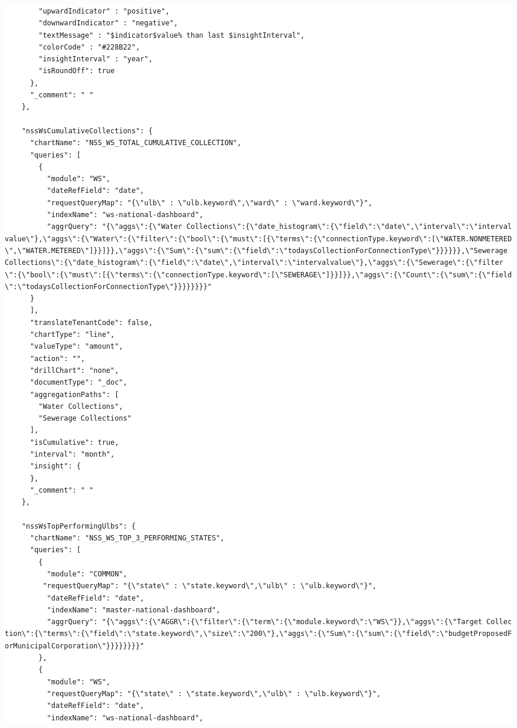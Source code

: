 ```
        "upwardIndicator" : "positive",
        "downwardIndicator" : "negative",
        "textMessage" : "$indicator$value% than last $insightInterval",
        "colorCode" : "#228B22",
        "insightInterval" : "year",
        "isRoundOff": true
      },
      "_comment": " "
    },
    
    "nssWsCumulativeCollections": {
      "chartName": "NSS_WS_TOTAL_CUMULATIVE_COLLECTION",
      "queries": [
        {
          "module": "WS",
          "dateRefField": "date",
          "requestQueryMap": "{\"ulb\" : \"ulb.keyword\",\"ward\" : \"ward.keyword\"}",
          "indexName": "ws-national-dashboard",
          "aggrQuery": "{\"aggs\":{\"Water Collections\":{\"date_histogram\":{\"field\":\"date\",\"interval\":\"intervalvalue\"},\"aggs\":{\"Water\":{\"filter\":{\"bool\":{\"must\":[{\"terms\":{\"connectionType.keyword\":[\"WATER.NONMETERED\",\"WATER.METERED\"]}}]}},\"aggs\":{\"Sum\":{\"sum\":{\"field\":\"todaysCollectionForConnectionType\"}}}}}},\"Sewerage Collections\":{\"date_histogram\":{\"field\":\"date\",\"interval\":\"intervalvalue\"},\"aggs\":{\"Sewerage\":{\"filter\":{\"bool\":{\"must\":[{\"terms\":{\"connectionType.keyword\":[\"SEWERAGE\"]}}]}},\"aggs\":{\"Count\":{\"sum\":{\"field\":\"todaysCollectionForConnectionType\"}}}}}}}}"
      }
      ],
      "translateTenantCode": false,
      "chartType": "line",
      "valueType": "amount",
      "action": "",
      "drillChart": "none",
      "documentType": "_doc",
      "aggregationPaths": [
        "Water Collections",
        "Sewerage Collections"
      ],
      "isCumulative": true,
      "interval": "month",
      "insight": {
      },
      "_comment": " "
    },
    
    "nssWsTopPerformingUlbs": {
      "chartName": "NSS_WS_TOP_3_PERFORMING_STATES",
      "queries": [
        {
          "module": "COMMON",
         "requestQueryMap": "{\"state\" : \"state.keyword\",\"ulb\" : \"ulb.keyword\"}",
          "dateRefField": "date",
          "indexName": "master-national-dashboard",
          "aggrQuery": "{\"aggs\":{\"AGGR\":{\"filter\":{\"term\":{\"module.keyword\":\"WS\"}},\"aggs\":{\"Target Collection\":{\"terms\":{\"field\":\"state.keyword\",\"size\":\"200\"},\"aggs\":{\"Sum\":{\"sum\":{\"field\":\"budgetProposedForMunicipalCorporation\"}}}}}}}}"
        },
        {
          "module": "WS",
          "requestQueryMap": "{\"state\" : \"state.keyword\",\"ulb\" : \"ulb.keyword\"}",
          "dateRefField": "date",
          "indexName": "ws-national-dashboard",
```